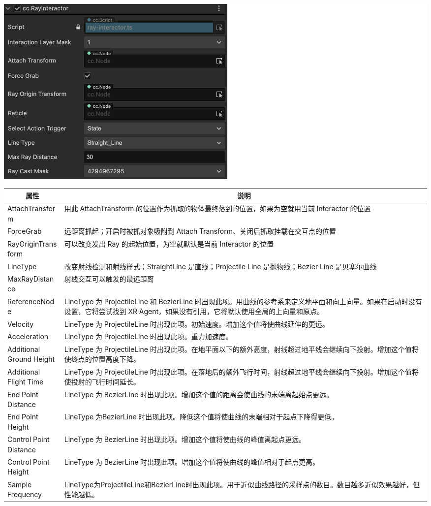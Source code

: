 <img src="./component/ray_interactor.png" alt="ray_interactor" style="zoom:50%;" />

| 属性                     | 说明                                                         |
| ------------------------ | ------------------------------------------------------------ |
| AttachTransform          | 用此 AttachTransform 的位置作为抓取的物体最终落到的位置，如果为空就用当前 Interactor 的位置 |
| ForceGrab                | 远距离抓起；开启时被抓对象吸附到 Attach Transform、关闭后抓取挂载在交互点的位置 |
| RayOriginTransform       | 可以改变发出 Ray 的起始位置，为空就默认是当前 Interactor 的位置 |
| LineType                 | 改变射线检测和射线样式；StraightLine 是直线；Projectile Line 是抛物线；Bezier Line 是贝塞尔曲线 |
| MaxRayDistance           | 射线交互可以触发的最远距离                                   |
| ReferenceNode            | LineType 为 ProjectileLine 和 BezierLine 时出现此项。用曲线的参考系来定义地平面和向上向量。如果在启动时没有设置，它将尝试找到 XR Agent，如果没有引用，它将默认使用全局的上向量和原点。 |
| Velocity                 | LineType 为 ProjectileLine 时出现此项。初始速度。增加这个值将使曲线延伸的更远。 |
| Acceleration             | LineType 为 ProjectileLine 时出现此项。重力加速度。             |
| Additional Ground Height | LineType 为 ProjectileLine 时出现此项。在地平面以下的额外高度，射线超过地平线会继续向下投射。增加这个值将使终点的位置高度下降。 |
| Additional Flight Time   | LineType 为 ProjectileLine 时出现此项。在落地后的额外飞行时间，射线超过地平线会继续向下投射。增加这个值将使投射的飞行时间延长。 |
| End Point Distance       | LineType 为 BezierLine 时出现此项。增加这个值的距离会使曲线的末端离起始点更远。 |
| End Point Height         | LineType 为BezierLine 时出现此项。降低这个值将使曲线的末端相对于起点下降得更低。 |
| Control Point Distance   | LineType 为 BezierLine 时出现此项。增加这个值将使曲线的峰值离起点更远。 |
| Control Point Height     | LineType 为 BezierLine 时出现此项。增加这个值将使曲线的峰值相对于起点更高。 |
| Sample Frequency         | LineType为ProjectileLine和BezierLine时出现此项。用于近似曲线路径的采样点的数目。数目越多近似效果越好，但性能越低。 |